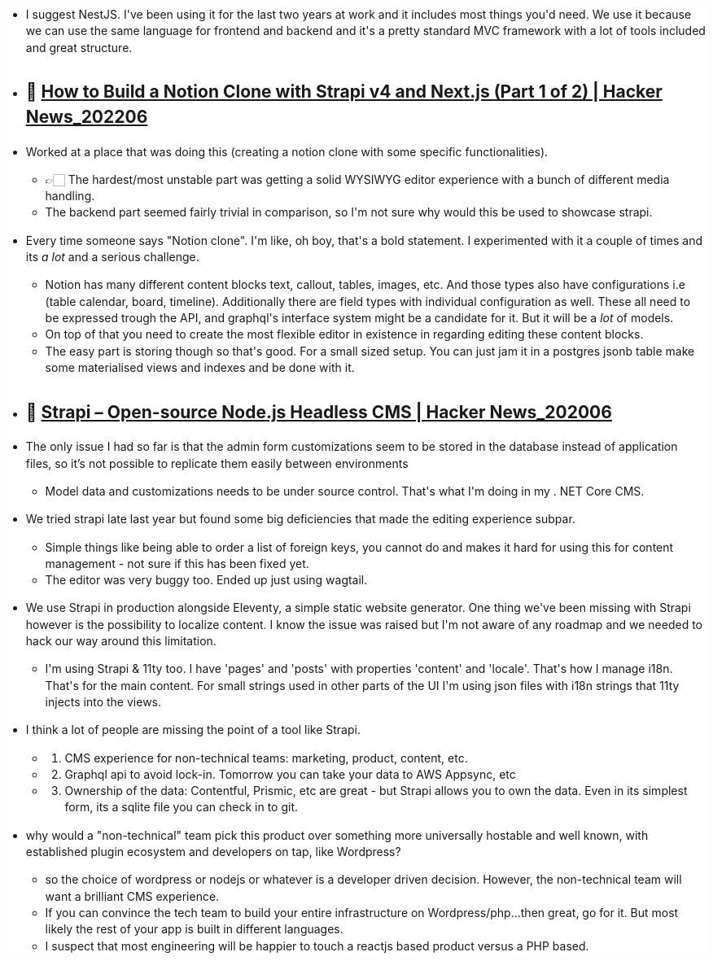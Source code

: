 - I suggest NestJS. I've been using it for the last two years at work and it includes most things you'd need. We use it because we can use the same language for frontend and backend and it's a pretty standard MVC framework with a lot of tools included and great structure.

- ## 🌰 [How to Build a Notion Clone with Strapi v4 and Next.js (Part 1 of 2) | Hacker News_202206](https://news.ycombinator.com/item?id=31825676)
- Worked at a place that was doing this (creating a notion clone with some specific functionalities). 
  - 👉🏻 The hardest/most unstable part was getting a solid WYSIWYG editor experience with a bunch of different media handling. 
  - The backend part seemed fairly trivial in comparison, so I'm not sure why would this be used to showcase strapi.

- Every time someone says "Notion clone". I'm like, oh boy, that's a bold statement. I experimented with it a couple of times and its _a lot_ and a serious challenge.
  - Notion has many different content blocks text, callout, tables, images, etc. And those types also have configurations i.e (table calendar, board, timeline). Additionally there are field types with individual configuration as well. These all need to be expressed trough the API, and graphql's interface system might be a candidate for it. But it will be a _lot_ of models.
  - On top of that you need to create the most flexible editor in existence in regarding editing these content blocks.
  - The easy part is storing though so that's good. For a small sized setup. You can just jam it in a postgres jsonb table make some materialised views and indexes and be done with it.

- ## 🚀 [Strapi – Open-source Node.js Headless CMS | Hacker News_202006](https://news.ycombinator.com/item?id=23453530)
- The only issue I had so far is that the admin form customizations seem to be stored in the database instead of application files, so it’s not possible to replicate them easily between environments
  - Model data and customizations needs to be under source control. That's what I'm doing in my . NET Core CMS.

- We tried strapi late last year but found some big deficiencies that made the editing experience subpar. 
  - Simple things like being able to order a list of foreign keys, you cannot do and makes it hard for using this for content management - not sure if this has been fixed yet. 
  - The editor was very buggy too. Ended up just using wagtail.

- We use Strapi in production alongside Eleventy, a simple static website generator. One thing we've been missing with Strapi however is the possibility to localize content. I know the issue was raised but I'm not aware of any roadmap and we needed to hack our way around this limitation.
  - I'm using Strapi & 11ty too. I have 'pages' and 'posts' with properties 'content' and 'locale'. That's how I manage i18n. That's for the main content. For small strings used in other parts of the UI I'm using json files with i18n strings that 11ty injects into the views.

- I think a lot of people are missing the point of a tool like Strapi.
  - 1. CMS experience for non-technical teams: marketing, product, content, etc. 
  - 2. Graphql api to avoid lock-in. Tomorrow you can take your data to AWS Appsync, etc 
  - 3. Ownership of the data: Contentful, Prismic, etc are great - but Strapi allows you to own the data. Even in its simplest form, its a sqlite file you can check in to git.

- why would a "non-technical" team pick this product over something more universally hostable and well known, with established plugin ecosystem and developers on tap, like Wordpress?
  - so the choice of wordpress or nodejs or whatever is a developer driven decision. However, the non-technical team will want a brilliant CMS experience.
  - If you can convince the tech team to build your entire infrastructure on Wordpress/php...then great, go for it. But most likely the rest of your app is built in different languages.
  - I suspect that most engineering will be happier to touch a reactjs based product versus a PHP based.
